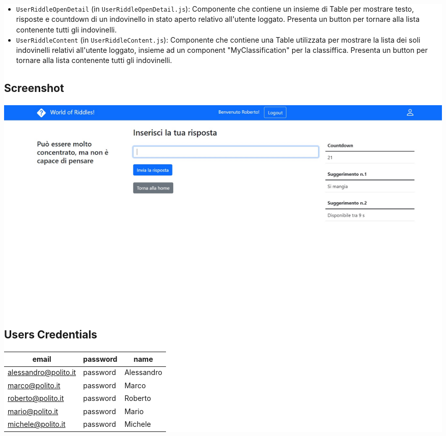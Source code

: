 - `UserRiddleOpenDetail` (in `UserRiddleOpenDetail.js`): Componente che contiene un insieme di Table per mostrare testo, risposte e countdown di un indovinello in stato aperto relativo all'utente loggato. Presenta un button per tornare alla lista contenente tutti gli indovinelli.
- `UserRiddleContent` (in `UserRiddleContent.js`): Componente che contiene una Table utilizzata per mostrare la lista dei soli indovinelli relativi all'utente loggato, insieme ad un component "MyClassification" per la classiffica.  Presenta un button per tornare alla lista contenente tutti gli indovinelli.


## Screenshot

![Screenshot](./img/screenshot.jpg)

## Users Credentials

| email | password | name |
|-------|----------|------|
| alessandro@polito.it| password | Alessandro |
| marco@polito.it| password | Marco |
| roberto@polito.it| password | Roberto |
| mario@polito.it| password | Mario |
| michele@polito.it| password | Michele |